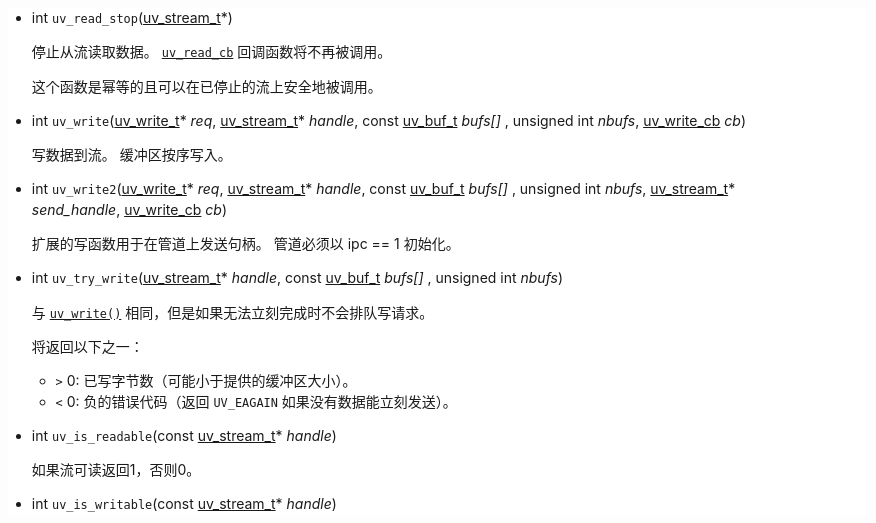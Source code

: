 

-   int `uv_read_stop`([uv_stream_t](https://libuv-docs-chinese.readthedocs.io/zh/latest/stream.html#c.uv_stream_t "uv_stream_t")*)[](https://libuv-docs-chinese.readthedocs.io/zh/latest/stream.html#c.uv_read_stop "永久链接至目标")

    停止从流读取数据。 [`uv_read_cb`](https://libuv-docs-chinese.readthedocs.io/zh/latest/stream.html#c.uv_read_cb "uv_read_cb") 回调函数将不再被调用。

    这个函数是幂等的且可以在已停止的流上安全地被调用。



-   int `uv_write`([uv_write_t](https://libuv-docs-chinese.readthedocs.io/zh/latest/stream.html#c.uv_write_t "uv_write_t")* *req*, [uv_stream_t](https://libuv-docs-chinese.readthedocs.io/zh/latest/stream.html#c.uv_stream_t "uv_stream_t")* *handle*, const [uv_buf_t](https://libuv-docs-chinese.readthedocs.io/zh/latest/misc.html#c.uv_buf_t "uv_buf_t") *bufs[]* , unsigned int *nbufs*, [uv_write_cb](https://libuv-docs-chinese.readthedocs.io/zh/latest/stream.html#c.uv_write_cb "uv_write_cb") *cb*)[](https://libuv-docs-chinese.readthedocs.io/zh/latest/stream.html#c.uv_write "永久链接至目标")

    写数据到流。 缓冲区按序写入。
  



-   int `uv_write2`([uv_write_t](https://libuv-docs-chinese.readthedocs.io/zh/latest/stream.html#c.uv_write_t "uv_write_t")* *req*, [uv_stream_t](https://libuv-docs-chinese.readthedocs.io/zh/latest/stream.html#c.uv_stream_t "uv_stream_t")* *handle*, const [uv_buf_t](https://libuv-docs-chinese.readthedocs.io/zh/latest/misc.html#c.uv_buf_t "uv_buf_t") *bufs[]* , unsigned int *nbufs*, [uv_stream_t](https://libuv-docs-chinese.readthedocs.io/zh/latest/stream.html#c.uv_stream_t "uv_stream_t")* *send_handle*, [uv_write_cb](https://libuv-docs-chinese.readthedocs.io/zh/latest/stream.html#c.uv_write_cb "uv_write_cb") *cb*)[](https://libuv-docs-chinese.readthedocs.io/zh/latest/stream.html#c.uv_write2 "永久链接至目标")

    扩展的写函数用于在管道上发送句柄。 管道必须以 ipc == 1 初始化。



-   int `uv_try_write`([uv_stream_t](https://libuv-docs-chinese.readthedocs.io/zh/latest/stream.html#c.uv_stream_t "uv_stream_t")* *handle*, const [uv_buf_t](https://libuv-docs-chinese.readthedocs.io/zh/latest/misc.html#c.uv_buf_t "uv_buf_t") *bufs[]* , unsigned int *nbufs*)[](https://libuv-docs-chinese.readthedocs.io/zh/latest/stream.html#c.uv_try_write "永久链接至目标")

    与 [`uv_write()`](https://libuv-docs-chinese.readthedocs.io/zh/latest/stream.html#c.uv_write "uv_write") 相同，但是如果无法立刻完成时不会排队写请求。

    将返回以下之一：

    -   `>` 0: 已写字节数（可能小于提供的缓冲区大小）。
    -   `<` 0: 负的错误代码（返回 `UV_EAGAIN` 如果没有数据能立刻发送）。



-   int `uv_is_readable`(const [uv_stream_t](https://libuv-docs-chinese.readthedocs.io/zh/latest/stream.html#c.uv_stream_t "uv_stream_t")* *handle*)[](https://libuv-docs-chinese.readthedocs.io/zh/latest/stream.html#c.uv_is_readable "永久链接至目标")

    如果流可读返回1，否则0。



-   int `uv_is_writable`(const [uv_stream_t](https://libuv-docs-chinese.readthedocs.io/zh/latest/stream.html#c.uv_stream_t "uv_stream_t")* *handle*)[](https://libuv-docs-chinese.readthedocs.io/zh/latest/stream.html#c.uv_is_writable "永久链接至目标")
